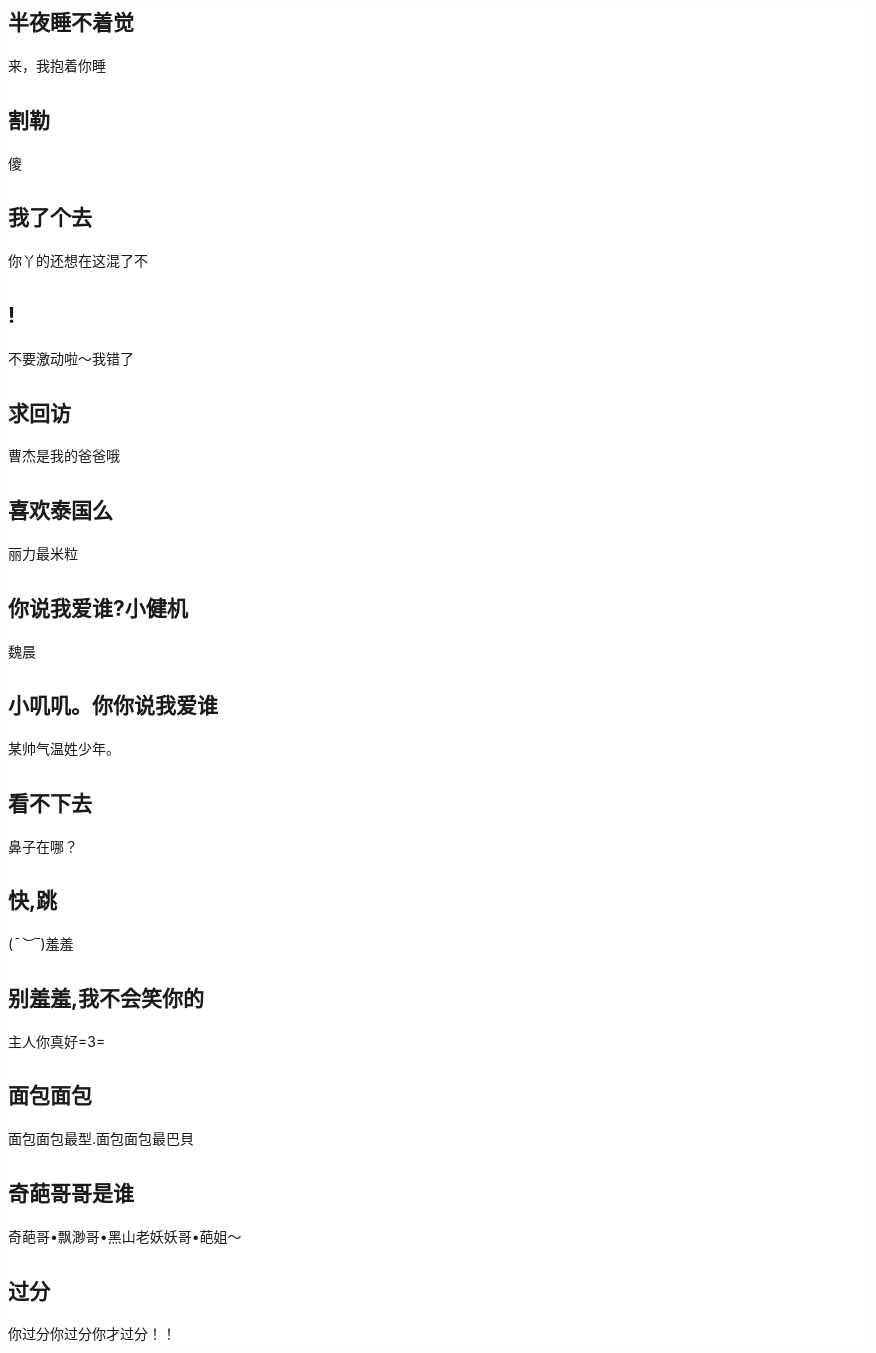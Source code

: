## 半夜睡不着觉
来，我抱着你睡

## 割勒
傻

## 我了个去
你丫的还想在这混了不

## !
不要激动啦～我错了

## 求回访
曹杰是我的爸爸哦

## 喜欢泰国么
丽力最米粒

## 你说我爱谁?小健机
魏晨

## 小叽叽。你你说我爱谁
某帅气温姓少年。

## 看不下去
鼻子在哪？

## 快,跳
(*¯︶¯*)羞羞

## 别羞羞,我不会笑你的
主人你真好=3=

## 面包面包
面包面包最型.面包面包最巴貝

## 奇葩哥哥是谁
奇葩哥•飘渺哥•黑山老妖妖哥•葩姐〜

## 过分
你过分你过分你才过分！！
